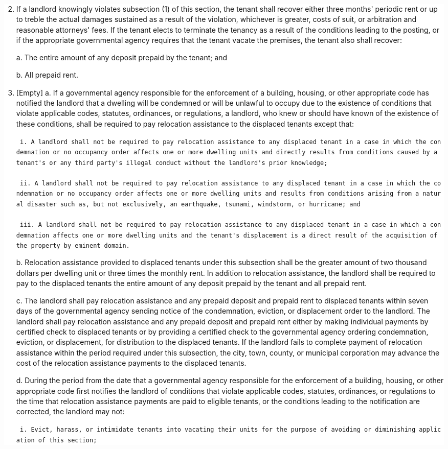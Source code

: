 2. If a landlord knowingly violates subsection (1) of this section, the tenant shall recover either three months' periodic rent or up to treble the actual damages sustained as a result of the violation, whichever is greater, costs of suit, or arbitration and reasonable attorneys' fees. If the tenant elects to terminate the tenancy as a result of the conditions leading to the posting, or if the appropriate governmental agency requires that the tenant vacate the premises, the tenant also shall recover:

    a. The entire amount of any deposit prepaid by the tenant; and

    b. All prepaid rent.

3. [Empty]
    a. If a governmental agency responsible for the enforcement of a building, housing, or other appropriate code has notified the landlord that a dwelling will be condemned or will be unlawful to occupy due to the existence of conditions that violate applicable codes, statutes, ordinances, or regulations, a landlord, who knew or should have known of the existence of these conditions, shall be required to pay relocation assistance to the displaced tenants except that:

        i. A landlord shall not be required to pay relocation assistance to any displaced tenant in a case in which the condemnation or no occupancy order affects one or more dwelling units and directly results from conditions caused by a tenant's or any third party's illegal conduct without the landlord's prior knowledge;

        ii. A landlord shall not be required to pay relocation assistance to any displaced tenant in a case in which the condemnation or no occupancy order affects one or more dwelling units and results from conditions arising from a natural disaster such as, but not exclusively, an earthquake, tsunami, windstorm, or hurricane; and

        iii. A landlord shall not be required to pay relocation assistance to any displaced tenant in a case in which a condemnation affects one or more dwelling units and the tenant's displacement is a direct result of the acquisition of the property by eminent domain.

    b. Relocation assistance provided to displaced tenants under this subsection shall be the greater amount of two thousand dollars per dwelling unit or three times the monthly rent. In addition to relocation assistance, the landlord shall be required to pay to the displaced tenants the entire amount of any deposit prepaid by the tenant and all prepaid rent.

    c. The landlord shall pay relocation assistance and any prepaid deposit and prepaid rent to displaced tenants within seven days of the governmental agency sending notice of the condemnation, eviction, or displacement order to the landlord. The landlord shall pay relocation assistance and any prepaid deposit and prepaid rent either by making individual payments by certified check to displaced tenants or by providing a certified check to the governmental agency ordering condemnation, eviction, or displacement, for distribution to the displaced tenants. If the landlord fails to complete payment of relocation assistance within the period required under this subsection, the city, town, county, or municipal corporation may advance the cost of the relocation assistance payments to the displaced tenants.

    d. During the period from the date that a governmental agency responsible for the enforcement of a building, housing, or other appropriate code first notifies the landlord of conditions that violate applicable codes, statutes, ordinances, or regulations to the time that relocation assistance payments are paid to eligible tenants, or the conditions leading to the notification are corrected, the landlord may not:

        i. Evict, harass, or intimidate tenants into vacating their units for the purpose of avoiding or diminishing application of this section;
